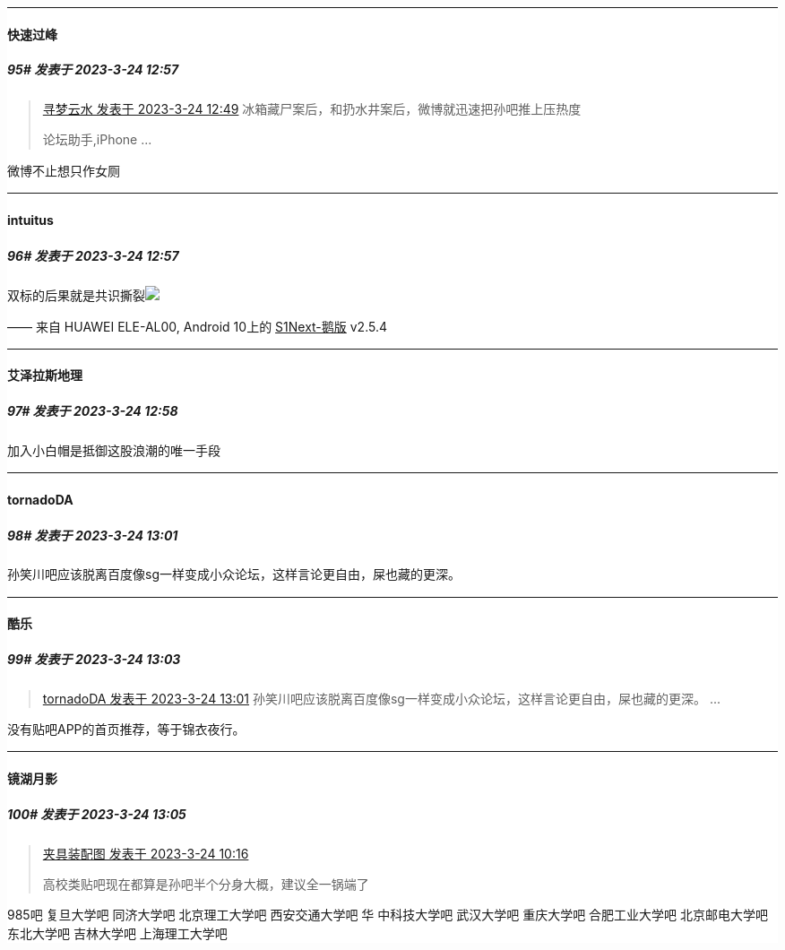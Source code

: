 *****

####  快速过峰  
##### 95#       发表于 2023-3-24 12:57

<blockquote><a href="httphttps://bbs.saraba1st.com/2b/forum.php?mod=redirect&amp;goto=findpost&amp;pid=60205643&amp;ptid=2125600" target="_blank">寻梦云水 发表于 2023-3-24 12:49</a>
冰箱藏尸案后，和扔水井案后，微博就迅速把孙吧推上压热度

论坛助手,iPhone ...</blockquote>
微博不止想只作女厕

*****

####  intuitus  
##### 96#       发表于 2023-3-24 12:57

双标的后果就是共识撕裂<img src="https://static.saraba1st.com/image/smiley/face2017/037.png" referrerpolicy="no-referrer">

—— 来自 HUAWEI ELE-AL00, Android 10上的 [S1Next-鹅版](https://github.com/ykrank/S1-Next/releases) v2.5.4

*****

####  艾泽拉斯地理  
##### 97#       发表于 2023-3-24 12:58

加入小白帽是抵御这股浪潮的唯一手段

*****

####  tornadoDA  
##### 98#       发表于 2023-3-24 13:01

孙笑川吧应该脱离百度像sg一样变成小众论坛，这样言论更自由，屎也藏的更深。


*****

####  酷乐  
##### 99#       发表于 2023-3-24 13:03

<blockquote><a href="httphttps://bbs.saraba1st.com/2b/forum.php?mod=redirect&amp;goto=findpost&amp;pid=60205769&amp;ptid=2125600" target="_blank">tornadoDA 发表于 2023-3-24 13:01</a>
孙笑川吧应该脱离百度像sg一样变成小众论坛，这样言论更自由，屎也藏的更深。 ...</blockquote>
没有贴吧APP的首页推荐，等于锦衣夜行。

*****

####  镜湖月影  
##### 100#       发表于 2023-3-24 13:05

<blockquote><a href="httphttps://bbs.saraba1st.com/2b/forum.php?mod=redirect&amp;goto=findpost&amp;pid=60203613&amp;ptid=2125600" target="_blank">夹具装配图 发表于 2023-3-24 10:16</a>

高校类贴吧现在都算是孙吧半个分身大概，建议全一锅端了</blockquote>
985吧 复旦大学吧 同济大学吧 北京理工大学吧 西安交通大学吧 华 中科技大学吧 武汉大学吧 重庆大学吧 合肥工业大学吧 北京邮电大学吧 东北大学吧 吉林大学吧 上海理工大学吧
